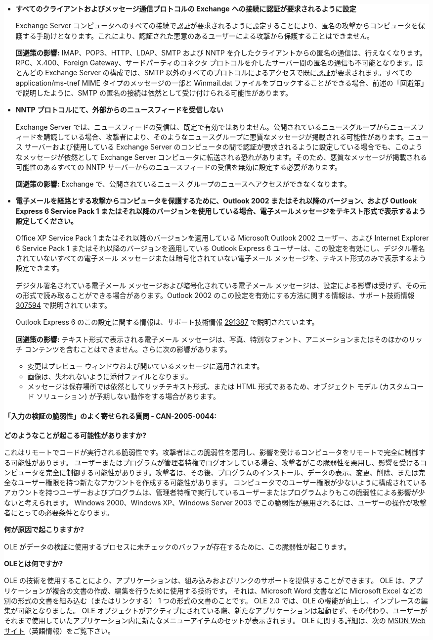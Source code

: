 -   **すべてのクライアントおよびメッセージ通信プロトコルの** **Exchange** **への接続に認証が要求されるように設定**

    Exchange Server コンピュータへのすべての接続で認証が要求されるように設定することにより、匿名の攻撃からコンピュータを保護する手助けとなります。これにより、認証された悪意のあるユーザーによる攻撃から保護することはできません。

    **回避策の影響:** IMAP、POP3、HTTP、LDAP、SMTP および NNTP を介したクライアントからの匿名の通信は、行えなくなります。RPC、X.400、Foreign Gateway、サードパーティのコネクタ プロトコルを介したサーバー間の匿名の通信も不可能となります。ほとんどの Exchange Server の構成では、SMTP 以外のすべてのプロトコルによるアクセスで既に認証が要求されます。すべての application/ms-tnef MIME タイプのメッセージの一部と Winmail.dat ファイルをブロックすることができる場合、前述の「回避策」で説明したように、SMTP の匿名の接続は依然として受け付けられる可能性があります。

-   **NNTP** **プロトコルにて、外部からのニュースフィードを受信しない**

    Exchange Server では、ニュースフィードの受信は、既定で有効ではありません。公開されているニュースグループからニュースフィードを購読している場合、攻撃者により、そのようなニュースグループに悪質なメッセージが掲載される可能性があります。ニュース サーバーおよび使用している Exchange Server のコンピュータの間で認証が要求されるように設定している場合でも、このようなメッセージが依然として Exchange Server コンピュータに転送される恐れがあります。そのため、悪質なメッセージが掲載される可能性のあるすべての NNTP サーバーからのニュースフィードの受信を無効に設定する必要があります。

    **回避策の影響:** Exchange で、公開されているニュース グループのニュースへアクセスができなくなります。

-   **電子メールを経路とする攻撃からコンピュータを保護するために、Outlook 2002** **またはそれ以降のバージョン、および** **Outlook Express 6 Service Pack 1** **またはそれ以降のバージョンを使用している場合、電子メールメッセージをテキスト形式で表示するよう設定してください。**

    Office XP Service Pack 1 またはそれ以降のバージョンを適用している Microsoft Outlook 2002 ユーザー、および Internet Explorer 6 Service Pack 1 またはそれ以降のバージョンを適用している Outlook Express 6 ユーザーは、この設定を有効にし、デジタル署名されていないすべての電子メール メッセージまたは暗号化されていない電子メール メッセージを、テキスト形式のみで表示するよう設定できます。

    デジタル署名されている電子メール メッセージおよび暗号化されている電子メール メッセージは、設定による影響は受けず、その元の形式で読み取ることができる場合があります。Outlook 2002 のこの設定を有効にする方法に関する情報は、サポート技術情報 [307594](http://support.microsoft.com/kb/307594) で説明されています。

    Outlook Express 6 のこの設定に関する情報は、サポート技術情報 [291387](http://support.microsoft.com/kb/291387) で説明されています。

    **回避策の影響:** テキスト形式で表示される電子メール メッセージは、写真、特別なフォント、アニメーションまたはそのほかのリッチ コンテンツを含むことはできません。さらに次の影響があります。

    -   変更はプレビュー ウィンドウおよび開いているメッセージに適用されます。
    -   画像は、失われないように添付ファイルとなります。
    -   メッセージは保存場所では依然としてリッチテキスト形式、または HTML 形式であるため、オブジェクト モデル (カスタムコード ソリューション) が予期しない動作をする場合があります。

#### 「入力の検証の脆弱性」のよく寄せられる質問 - CAN-2005-0044:

**どのようなことが起こる可能性がありますか?**

これはリモートでコードが実行される脆弱性です。攻撃者はこの脆弱性を悪用し、影響を受けるコンピュータをリモートで完全に制御する可能性があります。 ユーザーまたはプログラムが管理者特権でログオンしている場合、攻撃者がこの脆弱性を悪用し、影響を受けるコンピュータを完全に制御する可能性があります。攻撃者は、その後、プログラムのインストール、データの表示、変更、削除、または完全なユーザー権限を持つ新たなアカウントを作成する可能性があります。 コンピュータでのユーザー権限が少ないように構成されているアカウントを持つユーザーおよびプログラムは、管理者特権で実行しているユーザーまたはプログラムよりもこの脆弱性による影響が少ないと考えられます。 Windows 2000、Windows XP、Windows Server 2003 でこの脆弱性が悪用されるには、ユーザーの操作が攻撃者にとっての必要条件となります。

**何が原因で起こりますか?**

OLE がデータの検証に使用するプロセスに未チェックのバッファが存在するために、この脆弱性が起こります。

**OLEとは何ですか?**

OLE の技術を使用することにより、アプリケーションは、組み込みおよびリンクのサポートを提供することができます。 OLE は、アプリケーションが複合の文書の作成、編集を行うために使用する技術です。 それは、Microsoft Word 文書などに Microsoft Excel などの別の形式の文書を組み込む（またはリンクする） 1 つの形式の文書のことです。 OLE 2.0 では、OLE の機能が向上し、インプレースの編集が可能となりました。 OLE オブジェクトがアクティブにされている際、新たなアプリケーションは起動せず、その代わり、ユーザーがそれまで使用していたアプリケーション内に新たなメニューアイテムのセットが表示されます。 OLE に関する詳細は、次の [MSDN Web サイト](http://msdn2.microsoft.com/en-us/library/ms693383.aspx)（英語情報）をご覧下さい。
